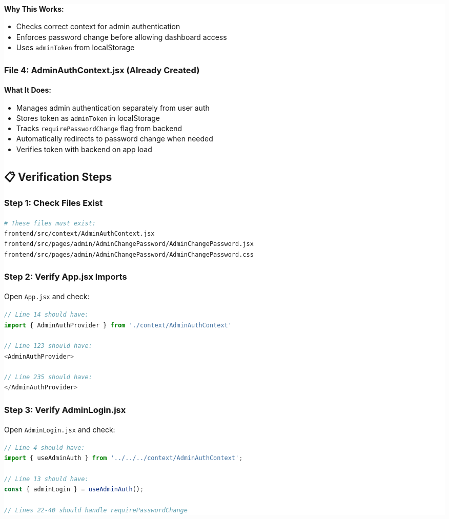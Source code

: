 ```javascript
```

**Why This Works:**
- Checks correct context for admin authentication
- Enforces password change before allowing dashboard access
- Uses `adminToken` from localStorage

### **File 4: AdminAuthContext.jsx** (Already Created)

**What It Does:**
- Manages admin authentication separately from user auth
- Stores token as `adminToken` in localStorage
- Tracks `requirePasswordChange` flag from backend
- Automatically redirects to password change when needed
- Verifies token with backend on app load

## 📋 **Verification Steps**

### **Step 1: Check Files Exist**
```bash
# These files must exist:
frontend/src/context/AdminAuthContext.jsx
frontend/src/pages/admin/AdminChangePassword/AdminChangePassword.jsx
frontend/src/pages/admin/AdminChangePassword/AdminChangePassword.css
```

### **Step 2: Verify App.jsx Imports**
Open `App.jsx` and check:
```javascript
// Line 14 should have:
import { AdminAuthProvider } from './context/AdminAuthContext'

// Line 123 should have:
<AdminAuthProvider>

// Line 235 should have:
</AdminAuthProvider>
```

### **Step 3: Verify AdminLogin.jsx**
Open `AdminLogin.jsx` and check:
```javascript
// Line 4 should have:
import { useAdminAuth } from '../../../context/AdminAuthContext';

// Line 13 should have:
const { adminLogin } = useAdminAuth();

// Lines 22-40 should handle requirePasswordChange
```
